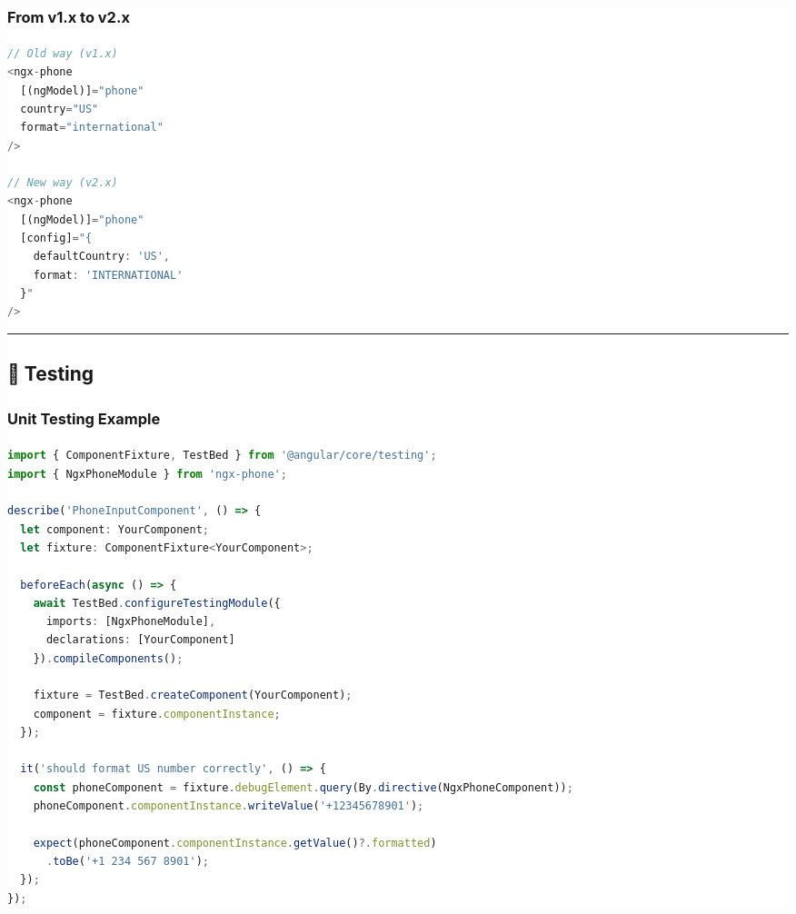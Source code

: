 ### From v1.x to v2.x

```typescript
// Old way (v1.x)
<ngx-phone 
  [(ngModel)]="phone"
  country="US"
  format="international"
/>

// New way (v2.x)
<ngx-phone 
  [(ngModel)]="phone"
  [config]="{
    defaultCountry: 'US',
    format: 'INTERNATIONAL'
  }"
/>
```

---

## 🧪 Testing

### Unit Testing Example

```typescript
import { ComponentFixture, TestBed } from '@angular/core/testing';
import { NgxPhoneModule } from 'ngx-phone';

describe('PhoneInputComponent', () => {
  let component: YourComponent;
  let fixture: ComponentFixture<YourComponent>;

  beforeEach(async () => {
    await TestBed.configureTestingModule({
      imports: [NgxPhoneModule],
      declarations: [YourComponent]
    }).compileComponents();

    fixture = TestBed.createComponent(YourComponent);
    component = fixture.componentInstance;
  });

  it('should format US number correctly', () => {
    const phoneComponent = fixture.debugElement.query(By.directive(NgxPhoneComponent));
    phoneComponent.componentInstance.writeValue('+12345678901');
    
    expect(phoneComponent.componentInstance.getValue()?.formatted)
      .toBe('+1 234 567 8901');
  });
});
```

